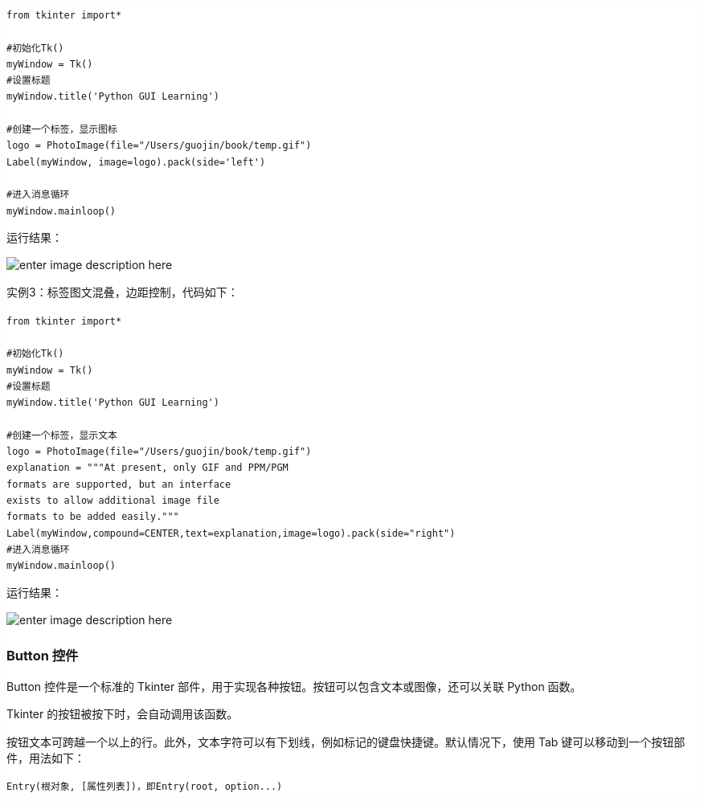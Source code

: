     
    
    from tkinter import*
    
    #初始化Tk()
    myWindow = Tk()
    #设置标题
    myWindow.title('Python GUI Learning')
    
    #创建一个标签，显示图标
    logo = PhotoImage(file="/Users/guojin/book/temp.gif") 
    Label(myWindow, image=logo).pack(side='left')
    
    #进入消息循环
    myWindow.mainloop()
    

运行结果：

![enter image description
here](http://images.gitbook.cn/2648e900-4cee-11e8-b23d-994a2b2f22f1)

实例3：标签图文混叠，边距控制，代码如下：

    
    
    from tkinter import*
    
    #初始化Tk()
    myWindow = Tk()
    #设置标题
    myWindow.title('Python GUI Learning')
    
    #创建一个标签，显示文本
    logo = PhotoImage(file="/Users/guojin/book/temp.gif")
    explanation = """At present, only GIF and PPM/PGM
    formats are supported, but an interface 
    exists to allow additional image file
    formats to be added easily."""
    Label(myWindow,compound=CENTER,text=explanation,image=logo).pack(side="right")
    #进入消息循环
    myWindow.mainloop()
    

运行结果：

![enter image description
here](http://images.gitbook.cn/327b7800-4cee-11e8-b878-b1c66661ff99)

### Button 控件

Button 控件是一个标准的 Tkinter 部件，用于实现各种按钮。按钮可以包含文本或图像，还可以关联 Python 函数。

Tkinter 的按钮被按下时，会自动调用该函数。

按钮文本可跨越一个以上的行。此外，文本字符可以有下划线，例如标记的键盘快捷键。默认情况下，使用 Tab 键可以移动到一个按钮部件，用法如下：

    
    
    Entry(根对象, [属性列表])，即Entry(root, option...)
    